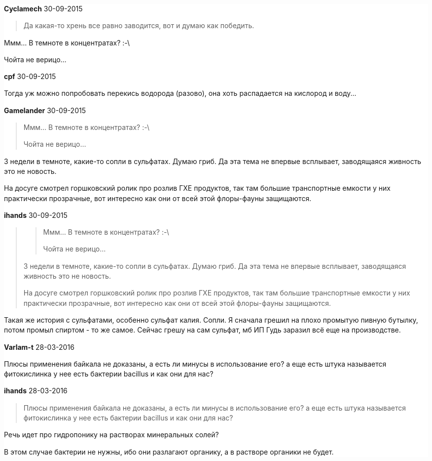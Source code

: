 **Cyclamech** 30-09-2015

> Да какая-то хрень все равно заводится, вот и думаю как победить.

Ммм… В темноте в концентратах? :-\

Чойта не верицо…


**cpf** 30-09-2015

Тогда уж можно попробовать перекись водорода (разово), она хоть распадается на кислород и воду...


**Gamelander** 30-09-2015

> Ммм… В темноте в концентратах? :-\
> 
> Чойта не верицо…

3 недели в темноте, какие-то сопли в сульфатах. Думаю гриб. Да эта тема не впервые всплывает, заводящаяся живность это не новость.

На досуге смотрел горшковский ролик про розлив ГХЕ продуктов, так там большие транспортные емкости у них практически прозрачные, вот интересно как они от всей этой флоры-фауны защищаются.


**ihands** 30-09-2015

> > Ммм… В темноте в концентратах? :-\
> > 
> > Чойта не верицо…
> 
> 
> 
> 3 недели в темноте, какие-то сопли в сульфатах. Думаю гриб. Да эта тема не впервые всплывает, заводящаяся живность это не новость.
> 
> На досуге смотрел горшковский ролик про розлив ГХЕ продуктов, так там большие транспортные емкости у них практически прозрачные, вот интересно как они от всей этой флоры-фауны защищаются.

Такая же история с сульфатами, особенно сульфат калия. Сопли. Я сначала грешил на плохо промытую пивную бутылку, потом промыл спиртом - то же самое. Сейчас грешу на сам сульфат, мб ИП Гудь заразил всё еще на производстве.


**Varlam-t** 28-03-2016

Плюсы применения байкала не доказаны, а есть ли минусы в использование его? а еще есть штука называется фитокислинка у нее есть бактерии bacillus и как они для нас?


**ihands** 28-03-2016

> Плюсы применения байкала не доказаны, а есть ли минусы в использование его? а еще есть штука называется фитокислинка у нее есть бактерии bacillus и как они для нас?

Речь идет про гидропонику на растворах минеральных солей?

В этом случае бактерии не нужны, ибо они разлагают органику, а в растворе органики не будет.


